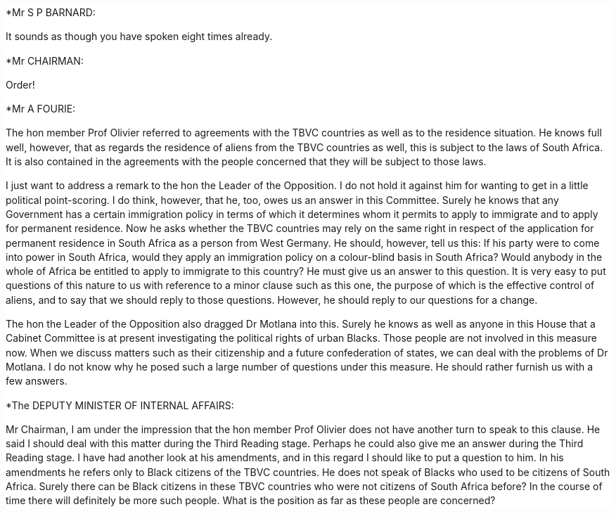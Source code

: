 <speech by="#barnard">

<from>*Mr <person refersTo="hansard_za">S P BARNARD</person>:</from>

<p>It sounds as though you have spoken eight times already.</p>

</speech>

<speech by="#chairman">

<from><span class="col_3581-3582" refersTo="page_0463"/>*Mr <person refersTo="hansard_za">CHAIRMAN</person>:</from>

<p>Order!</p>

</speech>

<speech by="#fourie">

<from>*Mr <person refersTo="hansard_za">A FOURIE</person>:</from>

<p>The hon member Prof Olivier referred to agreements with the TBVC countries as well as to the residence situation. He knows full well, however, that as regards the residence of aliens from the TBVC countries as well, this is subject to the laws of South Africa. It is also contained in the agreements with the people concerned that they will be subject to those laws.</p>

<p>I just want to address a remark to the hon the Leader of the Opposition. I do not hold it against him for wanting to get in a little political point-scoring. I do think, however, that he, too, owes us an answer in this Committee. Surely he knows that any Government has a certain immigration policy in terms of which it determines whom it permits to apply to immigrate and to apply for permanent residence. Now he asks whether the TBVC countries may rely on the same right in respect of the application for permanent residence in South Africa as a person from West Germany. He should, however, tell us this: If his party were to come into power in South Africa, would they apply an immigration policy on a colour-blind basis in South Africa&#x003F; Would anybody in the whole of Africa be entitled to apply to immigrate to this country&#x003F; He must give us an answer to this question. It is very easy to put questions of this nature to us with reference to a minor clause such as this one, the purpose of which is the effective control of aliens, and to say that we should reply to those questions. However, he should reply to our questions for a change.</p>

<p>The hon the Leader of the Opposition also dragged Dr Motlana into this. Surely he knows as well as anyone in this House that a Cabinet Committee is at present investigating the political rights of urban Blacks. Those people are not involved in this measure now. When we discuss matters such as their citizenship and a future confederation of states, we can deal with the problems of Dr Motlana. I do not know why he posed such a large number of questions under this measure. He should rather furnish us with a few answers.</p>

</speech>

<speech by="#deputy_minister_of_internal_affairs">

<from>*The <person refersTo="hansard_za">DEPUTY MINISTER OF INTERNAL AFFAIRS</person>:</from>

<p>Mr Chairman, I am under the impression that the hon member Prof Olivier does not have another turn to speak to this clause. He said I should deal with this matter during the Third Reading stage. Perhaps he could also give me an answer during the Third Reading stage. I have had another look at his amendments, and in this regard I should like to put a question to him. In his amendments he refers only to Black citizens of the TBVC countries. He does not speak of Blacks who used to be citizens of South Africa. Surely there can be Black citizens in these TBVC countries who were not citizens of South Africa before&#x003F; In the course of time there will definitely be more such people. What is the position as far as these people are concerned&#x003F;</p>
